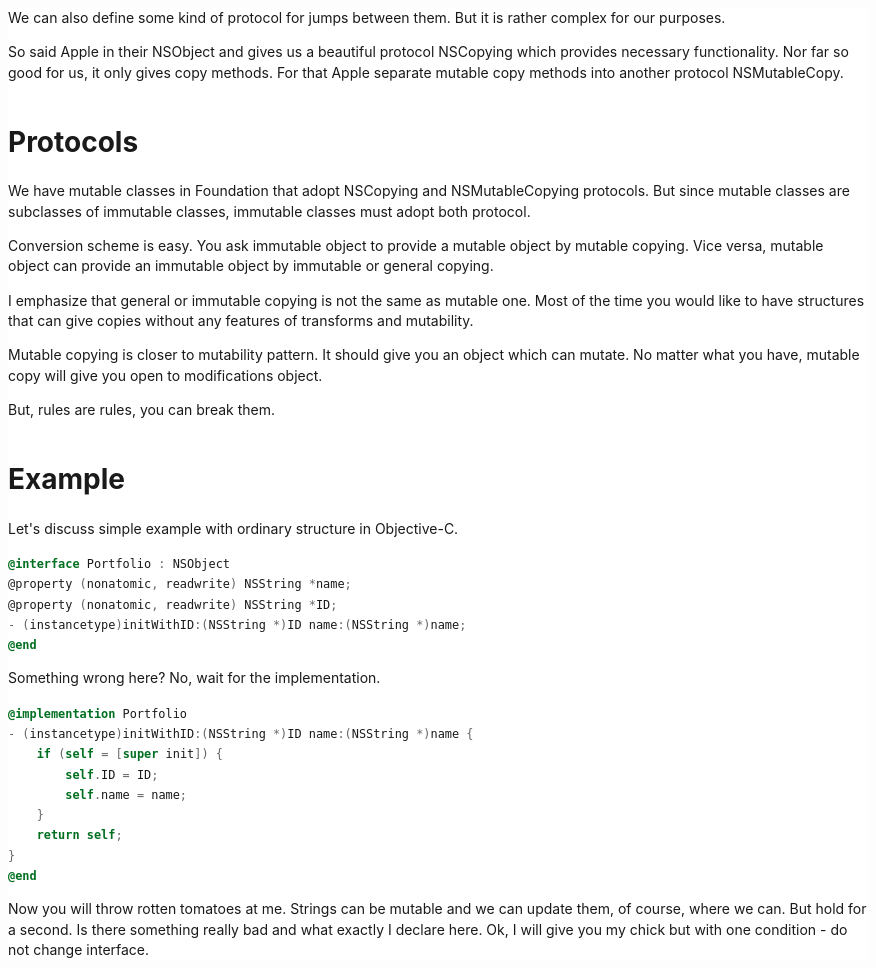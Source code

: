 We can also define some kind of protocol for jumps between them. But it is rather complex for our purposes.

So said Apple in their NSObject and gives us a beautiful protocol NSCopying which provides necessary functionality. Nor far so good for us, it only gives copy methods. For that Apple separate mutable copy methods into another protocol NSMutableCopy.


# Protocols #

We have mutable classes in Foundation that adopt NSCopying and NSMutableCopying protocols. But since mutable classes are subclasses of immutable classes, immutable classes must adopt both protocol.

Conversion scheme is easy. You ask immutable object to provide a mutable object by mutable copying. Vice versa, mutable object can provide an immutable object by immutable or general copying.

I emphasize that general or immutable copying is not the same as mutable one. Most of the time you would like to have structures that can give copies without any features of transforms and mutability.

Mutable copying is closer to mutability pattern. It should give you an object which can mutate. No matter what you have, mutable copy will give you open to modifications object.

But, rules are rules, you can break them.



# Example #

Let's discuss simple example with ordinary structure in Objective-C.

```objective-c
@interface Portfolio : NSObject
@property (nonatomic, readwrite) NSString *name;
@property (nonatomic, readwrite) NSString *ID;
- (instancetype)initWithID:(NSString *)ID name:(NSString *)name;
@end
```

Something wrong here? No, wait for the implementation.

```objective-c
@implementation Portfolio
- (instancetype)initWithID:(NSString *)ID name:(NSString *)name {
    if (self = [super init]) {
        self.ID = ID;
        self.name = name;
    }
    return self;
}
@end
```

Now you will throw rotten tomatoes at me. Strings can be mutable and we can update them, of course, where we can.
But hold for a second. Is there something really bad and what exactly I declare here. Ok, I will give you my chick but with one condition - do not change interface.
